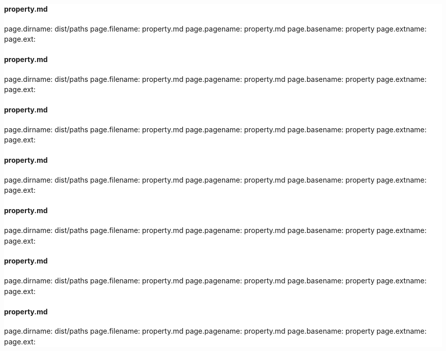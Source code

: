 #### property.md
page.dirname:  dist/paths
page.filename: property.md
page.pagename: property.md
page.basename: property
page.extname:  
page.ext:      

#### property.md
page.dirname:  dist/paths
page.filename: property.md
page.pagename: property.md
page.basename: property
page.extname:  
page.ext:      

#### property.md
page.dirname:  dist/paths
page.filename: property.md
page.pagename: property.md
page.basename: property
page.extname:  
page.ext:      

#### property.md
page.dirname:  dist/paths
page.filename: property.md
page.pagename: property.md
page.basename: property
page.extname:  
page.ext:      

#### property.md
page.dirname:  dist/paths
page.filename: property.md
page.pagename: property.md
page.basename: property
page.extname:  
page.ext:      

#### property.md
page.dirname:  dist/paths
page.filename: property.md
page.pagename: property.md
page.basename: property
page.extname:  
page.ext:      

#### property.md
page.dirname:  dist/paths
page.filename: property.md
page.pagename: property.md
page.basename: property
page.extname:  
page.ext:      

